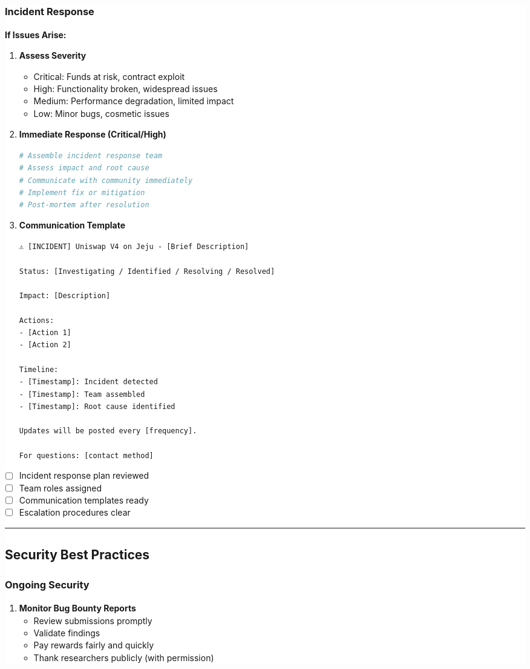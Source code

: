 ### Incident Response

**If Issues Arise:**

1. **Assess Severity**
   - Critical: Funds at risk, contract exploit
   - High: Functionality broken, widespread issues
   - Medium: Performance degradation, limited impact
   - Low: Minor bugs, cosmetic issues

2. **Immediate Response (Critical/High)**
   ```bash
   # Assemble incident response team
   # Assess impact and root cause
   # Communicate with community immediately
   # Implement fix or mitigation
   # Post-mortem after resolution
   ```

3. **Communication Template**
   ```
   ⚠️ [INCIDENT] Uniswap V4 on Jeju - [Brief Description]

   Status: [Investigating / Identified / Resolving / Resolved]

   Impact: [Description]

   Actions:
   - [Action 1]
   - [Action 2]

   Timeline:
   - [Timestamp]: Incident detected
   - [Timestamp]: Team assembled
   - [Timestamp]: Root cause identified

   Updates will be posted every [frequency].

   For questions: [contact method]
   ```

- [ ] Incident response plan reviewed
- [ ] Team roles assigned
- [ ] Communication templates ready
- [ ] Escalation procedures clear

---

## Security Best Practices

### Ongoing Security

1. **Monitor Bug Bounty Reports**
   - Review submissions promptly
   - Validate findings
   - Pay rewards fairly and quickly
   - Thank researchers publicly (with permission)
